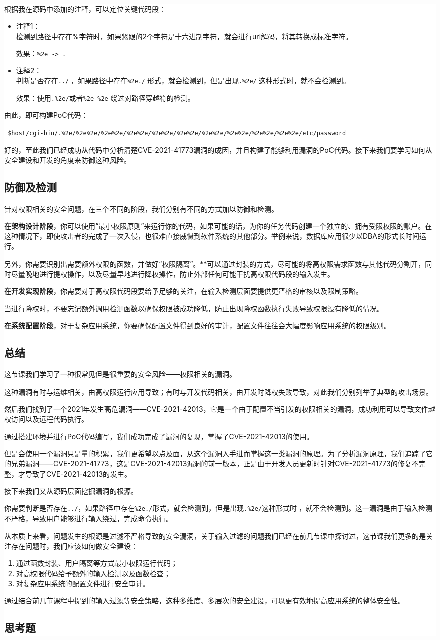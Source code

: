 根据我在源码中添加的注释，可以定位关键代码段：

- 注释1：  
  检测到路径中存在%字符时，如果紧跟的2个字符是十六进制字符，就会进行url解码，将其转换成标准字符。
  
  效果：`%2e -> .`
- 注释2：  
  判断是否存在`../` ，如果路径中存在`%2e./` 形式，就会检测到，但是出现`.%2e/` 这种形式时，就不会检测到。
  
  效果：使用`.%2e/`或者`%2e %2e` 绕过对路径穿越符的检测。

由此，即可构建PoC代码：

```
 $host/cgi-bin/.%2e/%2e%2e/%2e%2e/%2e%2e/%2e%2e/%2e%2e/%2e%2e/%2e%2e/%2e%2e/%2e%2e/etc/password
```

好的，至此我们已经成功从代码中分析清楚CVE-2021-41773漏洞的成因，并且构建了能够利用漏洞的PoC代码。接下来我们要学习如何从安全建设和开发的角度来防御这种风险。

## 防御及检测

针对权限相关的安全问题，在三个不同的阶段，我们分别有不同的方式加以防御和检测。

**在架构设计阶段**，你可以使用“最小权限原则”来运行你的代码，如果可能的话，为你的任务代码创建一个独立的、拥有受限权限的账户。在这种情况下，即使攻击者的完成了一次入侵，也很难直接威慑到软件系统的其他部分。举例来说，数据库应用很少以DBA的形式长时间运行。

另外，你需要识别出需要额外权限的函数，并做好“权限隔离”。\*\*可以通过封装的方式，尽可能的将高权限需求函数与其他代码分割开，同时尽量晚地进行提权操作，以及尽量早地进行降权操作，防止外部任何可能干扰高权限代码段的输入发生。

**在开发实现阶段**，你需要对于高权限代码段要给予足够的关注，在输入检测层面要提供更严格的审核以及限制策略。

当进行降权时，不要忘记额外调用检测函数以确保权限被成功降低，防止出现降权函数执行失败导致权限没有降低的情况。

**在系统配置阶段**，对于复杂应用系统，你要确保配置文件得到良好的审计，配置文件往往会大幅度影响应用系统的权限级别。

## 总结

这节课我们学习了一种很常见但是很重要的安全风险——权限相关的漏洞。

这种漏洞有时与运维相关，由高权限运行应用导致；有时与开发代码相关，由开发时降权失败导致，对此我们分别列举了典型的攻击场景。

然后我们找到了一个2021年发生高危漏洞——CVE-2021-42013，它是一个由于配置不当引发的权限相关的漏洞，成功利用可以导致文件越权访问以及远程代码执行。

通过搭建环境并进行PoC代码编写，我们成功完成了漏洞的复现，掌握了CVE-2021-42013的使用。

但是会使用一个漏洞只是量的积累，我们更希望以点及面，从这个漏洞入手进而掌握这一类漏洞的原理。为了分析漏洞原理，我们追踪了它的兄弟漏洞——CVE-2021-41773，这是CVE-2021-42013漏洞的前一版本，正是由于开发人员更新时针对CVE-2021-41773的修复不完整，才导致了CVE-2021-42013的发生。

接下来我们又从源码层面挖掘漏洞的根源。

你需要判断是否存在`../`，如果路径中存在`%2e./`形式，就会检测到，但是出现`.%2e/`这种形式时 ，就不会检测到。这一漏洞是由于输入检测不严格，导致用户能够进行输入绕过，完成命令执行。

从本质上来看，问题发生的根源是过滤不严格导致的安全漏洞，关于输入过滤的问题我们已经在前几节课中探讨过，这节课我们更多的是关注存在问题时，我们应该如何做安全建设：

1. 通过函数封装、用户隔离等方式最小权限运行代码；
2. 对高权限代码给予额外的输入检测以及函数检查；
3. 对复杂应用系统的配置文件进行安全审计。

通过结合前几节课程中提到的输入过滤等安全策略，这种多维度、多层次的安全建设，可以更有效地提高应用系统的整体安全性。

## 思考题
